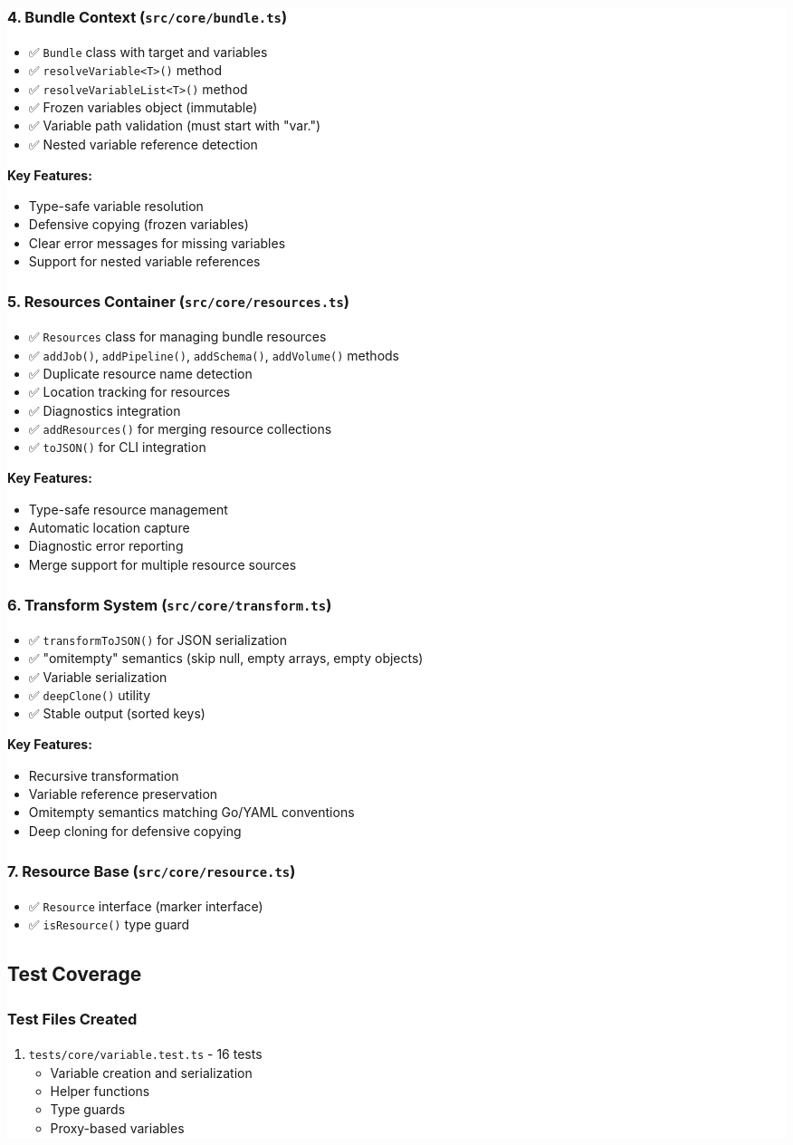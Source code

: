 ### 4. Bundle Context (`src/core/bundle.ts`)
- ✅ `Bundle` class with target and variables
- ✅ `resolveVariable<T>()` method
- ✅ `resolveVariableList<T>()` method
- ✅ Frozen variables object (immutable)
- ✅ Variable path validation (must start with "var.")
- ✅ Nested variable reference detection

**Key Features:**
- Type-safe variable resolution
- Defensive copying (frozen variables)
- Clear error messages for missing variables
- Support for nested variable references

### 5. Resources Container (`src/core/resources.ts`)
- ✅ `Resources` class for managing bundle resources
- ✅ `addJob()`, `addPipeline()`, `addSchema()`, `addVolume()` methods
- ✅ Duplicate resource name detection
- ✅ Location tracking for resources
- ✅ Diagnostics integration
- ✅ `addResources()` for merging resource collections
- ✅ `toJSON()` for CLI integration

**Key Features:**
- Type-safe resource management
- Automatic location capture
- Diagnostic error reporting
- Merge support for multiple resource sources

### 6. Transform System (`src/core/transform.ts`)
- ✅ `transformToJSON()` for JSON serialization
- ✅ "omitempty" semantics (skip null, empty arrays, empty objects)
- ✅ Variable serialization
- ✅ `deepClone()` utility
- ✅ Stable output (sorted keys)

**Key Features:**
- Recursive transformation
- Variable reference preservation
- Omitempty semantics matching Go/YAML conventions
- Deep cloning for defensive copying

### 7. Resource Base (`src/core/resource.ts`)
- ✅ `Resource` interface (marker interface)
- ✅ `isResource()` type guard

## Test Coverage

### Test Files Created
1. `tests/core/variable.test.ts` - 16 tests
   - Variable creation and serialization
   - Helper functions
   - Type guards
   - Proxy-based variables
